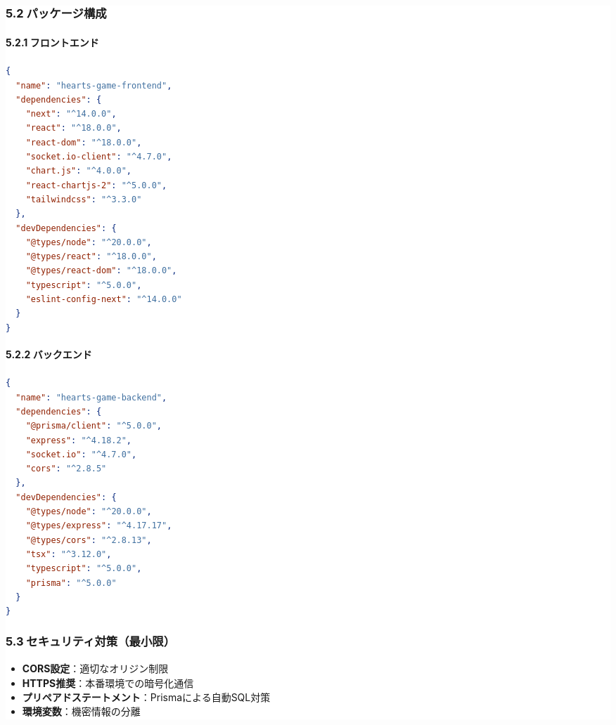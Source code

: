 ### 5.2 パッケージ構成

#### 5.2.1 フロントエンド
```json
{
  "name": "hearts-game-frontend",
  "dependencies": {
    "next": "^14.0.0",
    "react": "^18.0.0",
    "react-dom": "^18.0.0",
    "socket.io-client": "^4.7.0",
    "chart.js": "^4.0.0",
    "react-chartjs-2": "^5.0.0",
    "tailwindcss": "^3.3.0"
  },
  "devDependencies": {
    "@types/node": "^20.0.0",
    "@types/react": "^18.0.0",
    "@types/react-dom": "^18.0.0",
    "typescript": "^5.0.0",
    "eslint-config-next": "^14.0.0"
  }
}
```

#### 5.2.2 バックエンド
```json
{
  "name": "hearts-game-backend",
  "dependencies": {
    "@prisma/client": "^5.0.0",
    "express": "^4.18.2",
    "socket.io": "^4.7.0",
    "cors": "^2.8.5"
  },
  "devDependencies": {
    "@types/node": "^20.0.0",
    "@types/express": "^4.17.17",
    "@types/cors": "^2.8.13",
    "tsx": "^3.12.0",
    "typescript": "^5.0.0",
    "prisma": "^5.0.0"
  }
}
```

### 5.3 セキュリティ対策（最小限）
- **CORS設定**：適切なオリジン制限
- **HTTPS推奨**：本番環境での暗号化通信
- **プリペアドステートメント**：Prismaによる自動SQL対策
- **環境変数**：機密情報の分離
